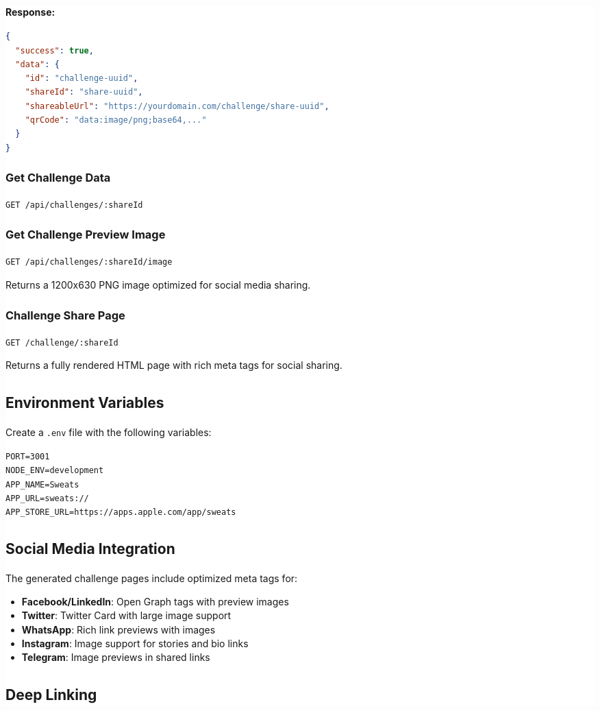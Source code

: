 **Response:**
```json
{
  "success": true,
  "data": {
    "id": "challenge-uuid",
    "shareId": "share-uuid",
    "shareableUrl": "https://yourdomain.com/challenge/share-uuid",
    "qrCode": "data:image/png;base64,..."
  }
}
```

### Get Challenge Data
```
GET /api/challenges/:shareId
```

### Get Challenge Preview Image
```
GET /api/challenges/:shareId/image
```
Returns a 1200x630 PNG image optimized for social media sharing.

### Challenge Share Page
```
GET /challenge/:shareId
```
Returns a fully rendered HTML page with rich meta tags for social sharing.

## Environment Variables

Create a `.env` file with the following variables:

```env
PORT=3001
NODE_ENV=development
APP_NAME=Sweats
APP_URL=sweats://
APP_STORE_URL=https://apps.apple.com/app/sweats
```

## Social Media Integration

The generated challenge pages include optimized meta tags for:

- **Facebook/LinkedIn**: Open Graph tags with preview images
- **Twitter**: Twitter Card with large image support
- **WhatsApp**: Rich link previews with images
- **Instagram**: Image support for stories and bio links
- **Telegram**: Image previews in shared links

## Deep Linking
